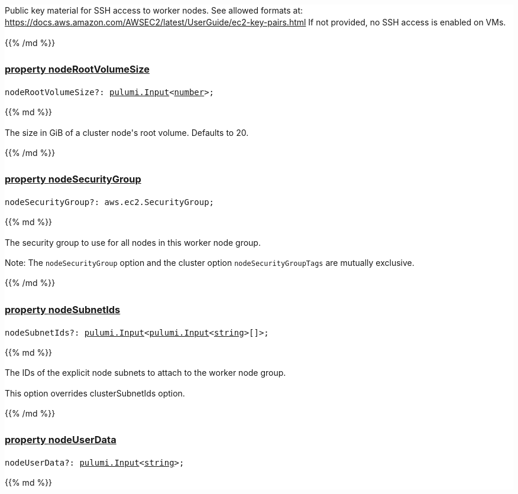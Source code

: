 Public key material for SSH access to worker nodes. See allowed formats at:
https://docs.aws.amazon.com/AWSEC2/latest/UserGuide/ec2-key-pairs.html
If not provided, no SSH access is enabled on VMs.

{{% /md %}}
</div>
<h3 class="pdoc-member-header" id="ClusterNodeGroupOptions-nodeRootVolumeSize">
<a class="pdoc-child-name" href="https://github.com/pulumi/pulumi-eks/blob/812e827b494311df6024b8d3775a1afbab9a65c9/nodejs/eks/nodegroup.ts#L89">property <b>nodeRootVolumeSize</b></a>
</h3>
<div class="pdoc-member-contents">
<pre class="highlight"><span class='kd'></span>nodeRootVolumeSize?: <a href='https://pulumi.io/reference/pkg/nodejs/@pulumi/pulumi/#Input'>pulumi.Input</a>&lt;<span class='kd'><a href='https://developer.mozilla.org/en-US/docs/Web/JavaScript/Reference/Global_Objects/Number'>number</a></span>&gt;;</pre>
{{% md %}}

The size in GiB of a cluster node's root volume. Defaults to 20.

{{% /md %}}
</div>
<h3 class="pdoc-member-header" id="ClusterNodeGroupOptions-nodeSecurityGroup">
<a class="pdoc-child-name" href="https://github.com/pulumi/pulumi-eks/blob/812e827b494311df6024b8d3775a1afbab9a65c9/nodejs/eks/nodegroup.ts#L67">property <b>nodeSecurityGroup</b></a>
</h3>
<div class="pdoc-member-contents">
<pre class="highlight"><span class='kd'></span>nodeSecurityGroup?: aws.ec2.SecurityGroup;</pre>
{{% md %}}

The security group to use for all nodes in this worker node group.

Note: The `nodeSecurityGroup` option and the cluster option
`nodeSecurityGroupTags` are mutually exclusive.

{{% /md %}}
</div>
<h3 class="pdoc-member-header" id="ClusterNodeGroupOptions-nodeSubnetIds">
<a class="pdoc-child-name" href="https://github.com/pulumi/pulumi-eks/blob/812e827b494311df6024b8d3775a1afbab9a65c9/nodejs/eks/nodegroup.ts#L49">property <b>nodeSubnetIds</b></a>
</h3>
<div class="pdoc-member-contents">
<pre class="highlight"><span class='kd'></span>nodeSubnetIds?: <a href='https://pulumi.io/reference/pkg/nodejs/@pulumi/pulumi/#Input'>pulumi.Input</a>&lt;<a href='https://pulumi.io/reference/pkg/nodejs/@pulumi/pulumi/#Input'>pulumi.Input</a>&lt;<span class='kd'><a href='https://developer.mozilla.org/en-US/docs/Web/JavaScript/Reference/Global_Objects/String'>string</a></span>&gt;[]&gt;;</pre>
{{% md %}}

The IDs of the explicit node subnets to attach to the worker node group.

This option overrides clusterSubnetIds option.

{{% /md %}}
</div>
<h3 class="pdoc-member-header" id="ClusterNodeGroupOptions-nodeUserData">
<a class="pdoc-child-name" href="https://github.com/pulumi/pulumi-eks/blob/812e827b494311df6024b8d3775a1afbab9a65c9/nodejs/eks/nodegroup.ts#L96">property <b>nodeUserData</b></a>
</h3>
<div class="pdoc-member-contents">
<pre class="highlight"><span class='kd'></span>nodeUserData?: <a href='https://pulumi.io/reference/pkg/nodejs/@pulumi/pulumi/#Input'>pulumi.Input</a>&lt;<span class='kd'><a href='https://developer.mozilla.org/en-US/docs/Web/JavaScript/Reference/Global_Objects/String'>string</a></span>&gt;;</pre>
{{% md %}}
